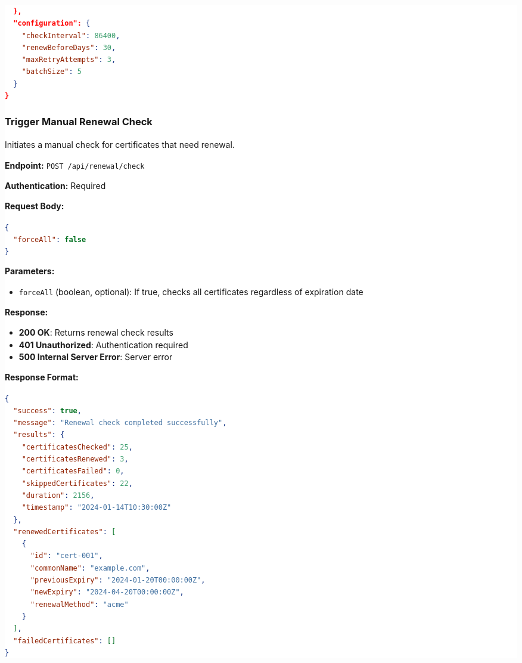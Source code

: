 ```json
  },
  "configuration": {
    "checkInterval": 86400,
    "renewBeforeDays": 30,
    "maxRetryAttempts": 3,
    "batchSize": 5
  }
}
```

### Trigger Manual Renewal Check

Initiates a manual check for certificates that need renewal.

**Endpoint:** `POST /api/renewal/check`

**Authentication:** Required

**Request Body:**
```json
{
  "forceAll": false
}
```

**Parameters:**
- `forceAll` (boolean, optional): If true, checks all certificates regardless of expiration date

**Response:**

- **200 OK**: Returns renewal check results
- **401 Unauthorized**: Authentication required
- **500 Internal Server Error**: Server error

**Response Format:**
```json
{
  "success": true,
  "message": "Renewal check completed successfully",
  "results": {
    "certificatesChecked": 25,
    "certificatesRenewed": 3,
    "certificatesFailed": 0,
    "skippedCertificates": 22,
    "duration": 2156,
    "timestamp": "2024-01-14T10:30:00Z"
  },
  "renewedCertificates": [
    {
      "id": "cert-001",
      "commonName": "example.com",
      "previousExpiry": "2024-01-20T00:00:00Z",
      "newExpiry": "2024-04-20T00:00:00Z",
      "renewalMethod": "acme"
    }
  ],
  "failedCertificates": []
}
```
